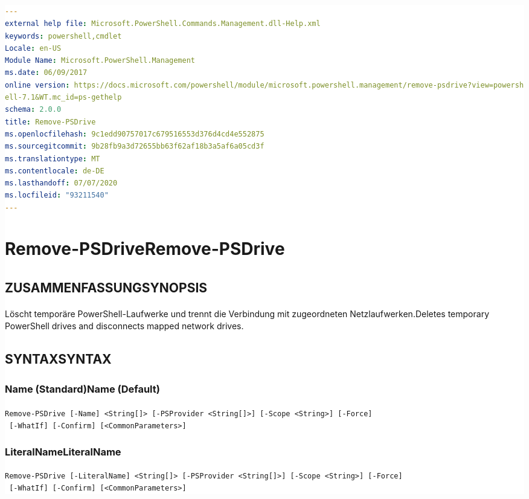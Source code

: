 ```yaml
---
external help file: Microsoft.PowerShell.Commands.Management.dll-Help.xml
keywords: powershell,cmdlet
Locale: en-US
Module Name: Microsoft.PowerShell.Management
ms.date: 06/09/2017
online version: https://docs.microsoft.com/powershell/module/microsoft.powershell.management/remove-psdrive?view=powershell-7.1&WT.mc_id=ps-gethelp
schema: 2.0.0
title: Remove-PSDrive
ms.openlocfilehash: 9c1edd90757017c679516553d376d4cd4e552875
ms.sourcegitcommit: 9b28fb9a3d72655bb63f62af18b3a5af6a05cd3f
ms.translationtype: MT
ms.contentlocale: de-DE
ms.lasthandoff: 07/07/2020
ms.locfileid: "93211540"
---
```

# <span data-ttu-id="9bce0-103">Remove-PSDrive</span><span class="sxs-lookup"><span data-stu-id="9bce0-103">Remove-PSDrive</span></span>

## <span data-ttu-id="9bce0-104">ZUSAMMENFASSUNG</span><span class="sxs-lookup"><span data-stu-id="9bce0-104">SYNOPSIS</span></span>
<span data-ttu-id="9bce0-105">Löscht temporäre PowerShell-Laufwerke und trennt die Verbindung mit zugeordneten Netzlaufwerken.</span><span class="sxs-lookup"><span data-stu-id="9bce0-105">Deletes temporary PowerShell drives and disconnects mapped network drives.</span></span>

## <span data-ttu-id="9bce0-106">SYNTAX</span><span class="sxs-lookup"><span data-stu-id="9bce0-106">SYNTAX</span></span>

### <span data-ttu-id="9bce0-107">Name (Standard)</span><span class="sxs-lookup"><span data-stu-id="9bce0-107">Name (Default)</span></span>

```
Remove-PSDrive [-Name] <String[]> [-PSProvider <String[]>] [-Scope <String>] [-Force]
 [-WhatIf] [-Confirm] [<CommonParameters>]
```

### <span data-ttu-id="9bce0-108">LiteralName</span><span class="sxs-lookup"><span data-stu-id="9bce0-108">LiteralName</span></span>

```
Remove-PSDrive [-LiteralName] <String[]> [-PSProvider <String[]>] [-Scope <String>] [-Force]
 [-WhatIf] [-Confirm] [<CommonParameters>]
```
